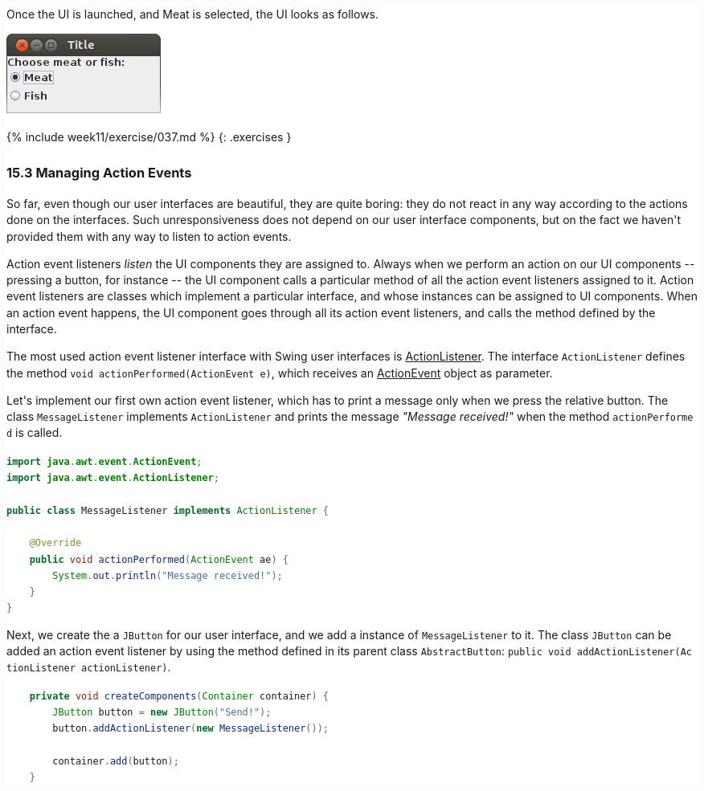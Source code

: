 Once the UI is launched, and Meat is selected, the UI looks as follows.

![ButtonGroup](images/15_2_1_buttongroup.png)

{% include week11/exercise/037.md %}
{: .exercises }

### 15.3 Managing Action Events

So far, even though our user interfaces are beautiful, they are quite boring: they do not react in any way according to the actions done on the interfaces. Such unresponsiveness does not depend on our user interface components, but on the fact we haven't provided them with any way to listen to action events.

Action event listeners *listen* the UI components they are assigned to. Always when we perform an action on our UI components -- pressing a button, for instance -- the UI component calls a particular method of all the action event listeners assigned to it. Action event listeners are classes which implement a particular interface, and whose instances can be assigned to UI components. When an action event happens, the UI component goes through all its action event listeners, and calls the method defined by the interface.

The most used action event listener interface with Swing user interfaces is [ActionListener](http://docs.oracle.com/javase/8/docs/api/java/awt/event/ActionListener.html). The interface `ActionListener` defines the method `void actionPerformed(ActionEvent e)`, which receives an [ActionEvent](http://docs.oracle.com/javase/8/docs/api/java/awt/event/ActionEvent.html) object as parameter.

Let's implement our first own action event listener, which has to print a message only when we press the relative button. The class `MessageListener` implements `ActionListener` and prints the message *"Message received!"* when the method `actionPerformed` is called.

```java
import java.awt.event.ActionEvent;
import java.awt.event.ActionListener;

public class MessageListener implements ActionListener {

    @Override
    public void actionPerformed(ActionEvent ae) {
        System.out.println("Message received!");
    }
}
```

Next, we create the a `JButton` for our user interface, and we add a instance of `MessageListener` to it. The class `JButton` can be added an action event listener by using the method defined in its parent class `AbstractButton`: `public void addActionListener(ActionListener actionListener)`.

```java
    private void createComponents(Container container) {
        JButton button = new JButton("Send!");
        button.addActionListener(new MessageListener());

        container.add(button);
    }
```

